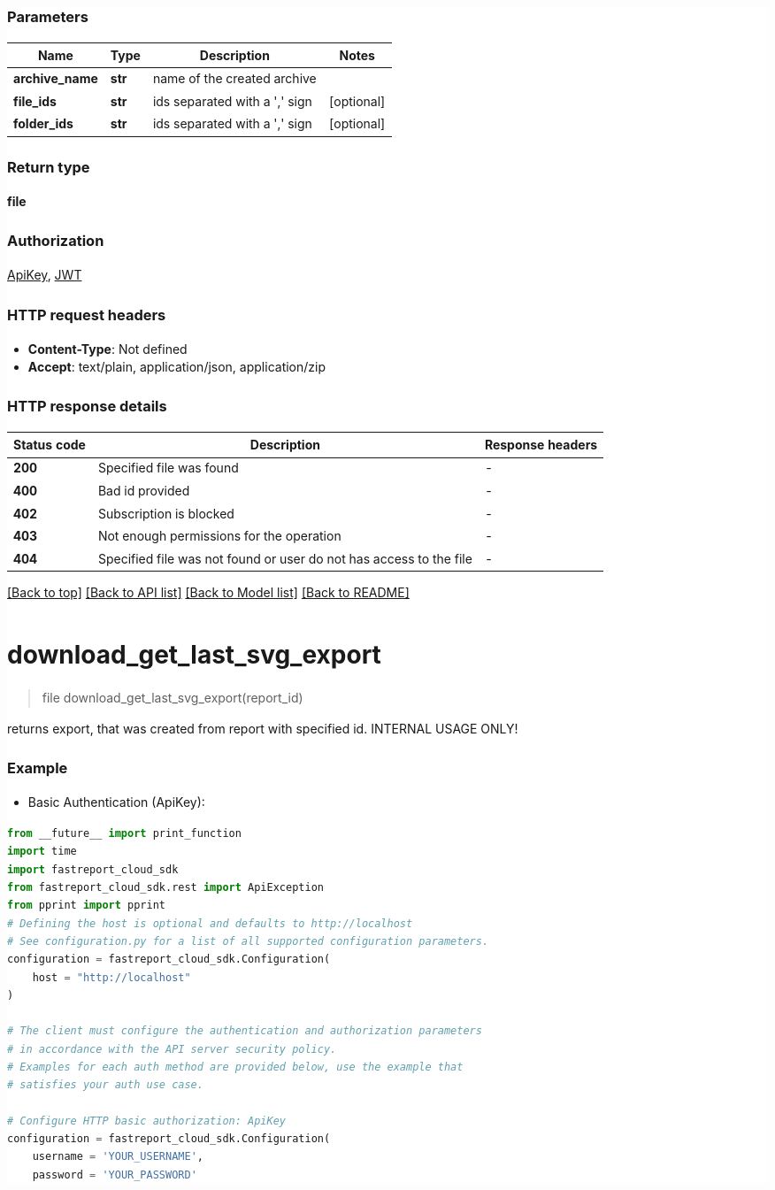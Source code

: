 ```python
```

### Parameters

Name | Type | Description  | Notes
------------- | ------------- | ------------- | -------------
 **archive_name** | **str**| name of the created archive | 
 **file_ids** | **str**| ids separated with a &#39;,&#39; sign | [optional] 
 **folder_ids** | **str**| ids separated with a &#39;,&#39; sign | [optional] 

### Return type

**file**

### Authorization

[ApiKey](../README.md#ApiKey), [JWT](../README.md#JWT)

### HTTP request headers

 - **Content-Type**: Not defined
 - **Accept**: text/plain, application/json, application/zip

### HTTP response details
| Status code | Description | Response headers |
|-------------|-------------|------------------|
**200** | Specified file was found |  -  |
**400** | Bad id provided |  -  |
**402** | Subscription is blocked |  -  |
**403** | Not enough permissions for the operation |  -  |
**404** | Specified file was not found or user do not has access to the file |  -  |

[[Back to top]](#) [[Back to API list]](../README.md#documentation-for-api-endpoints) [[Back to Model list]](../README.md#documentation-for-models) [[Back to README]](../README.md)

# **download_get_last_svg_export**
> file download_get_last_svg_export(report_id)

returns export, that was created from report with specified id.  INTERNAL USAGE ONLY!

### Example

* Basic Authentication (ApiKey):
```python
from __future__ import print_function
import time
import fastreport_cloud_sdk
from fastreport_cloud_sdk.rest import ApiException
from pprint import pprint
# Defining the host is optional and defaults to http://localhost
# See configuration.py for a list of all supported configuration parameters.
configuration = fastreport_cloud_sdk.Configuration(
    host = "http://localhost"
)

# The client must configure the authentication and authorization parameters
# in accordance with the API server security policy.
# Examples for each auth method are provided below, use the example that
# satisfies your auth use case.

# Configure HTTP basic authorization: ApiKey
configuration = fastreport_cloud_sdk.Configuration(
    username = 'YOUR_USERNAME',
    password = 'YOUR_PASSWORD'
```